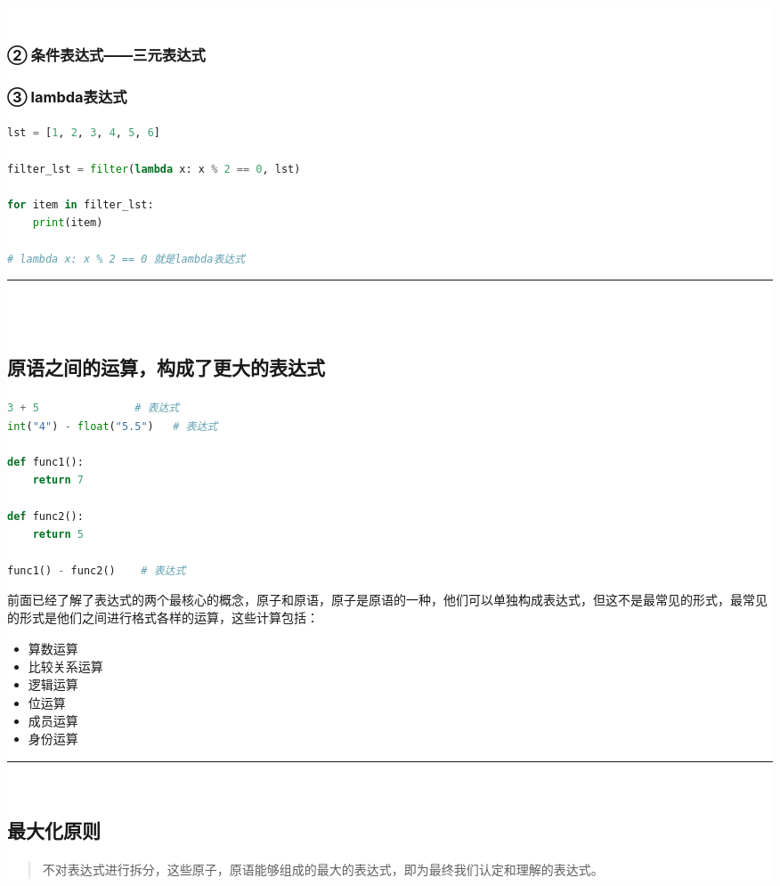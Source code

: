 <br/>

### ② 条件表达式——三元表达式

### ③ lambda表达式

```python
lst = [1, 2, 3, 4, 5, 6]

filter_lst = filter(lambda x: x % 2 == 0, lst)

for item in filter_lst:
    print(item)
    
# lambda x: x % 2 == 0 就是lambda表达式
```

***

<br/>

<br/>

## 原语之间的运算，构成了更大的表达式

```python
3 + 5               # 表达式
int("4") - float("5.5")   # 表达式

def func1():
    return 7

def func2():
    return 5

func1() - func2()    # 表达式
```

前面已经了解了表达式的两个最核心的概念，原子和原语，原子是原语的一种，他们可以单独构成表达式，但这不是最常见的形式，最常见的形式是他们之间进行格式各样的运算，这些计算包括：

- 算数运算
- 比较关系运算
- 逻辑运算
- 位运算
- 成员运算
- 身份运算

***

<br/>

## 最大化原则

> 不对表达式进行拆分，这些原子，原语能够组成的最大的表达式，即为最终我们认定和理解的表达式。
